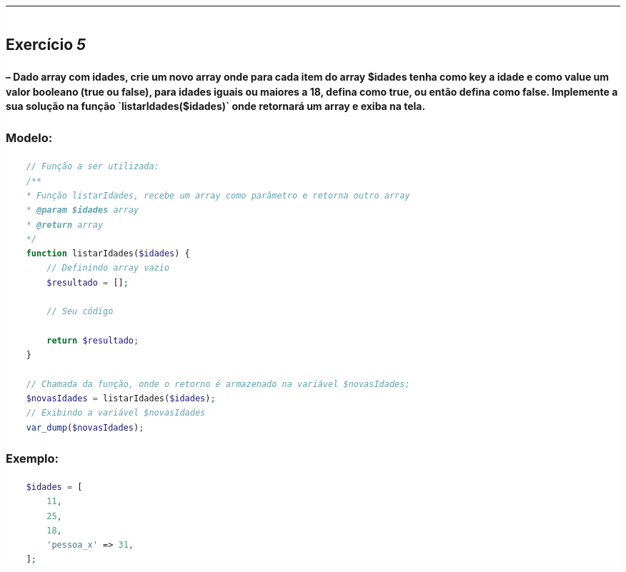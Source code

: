 #
#
#
---
#
#
#

## Exercício *5* 
#### – Dado array com idades, crie um novo array onde para cada item do array $idades tenha como key a idade e como value um valor booleano (true ou false), para idades iguais ou maiores a 18, defina como true, ou então defina como false. Implemente a sua solução na função `listarIdades($idades)` onde retornará um array e exiba na tela.

### Modelo:

```php
    // Função a ser utilizada:
    /**
    * Função listarIdades, recebe um array como parâmetro e retorna outro array
    * @param $idades array
    * @return array
    */
    function listarIdades($idades) {
        // Definindo array vazio
        $resultado = [];

        // Seu código

        return $resultado;
    }

    // Chamada da função, onde o retorno é armazenado na variável $novasIdades;
    $novasIdades = listarIdades($idades);
    // Exibindo a variável $novasIdades
    var_dump($novasIdades);
```

### Exemplo:

```php
    $idades = [
        11,
        25,
        18,
        'pessoa_x' => 31,
    ];
```
